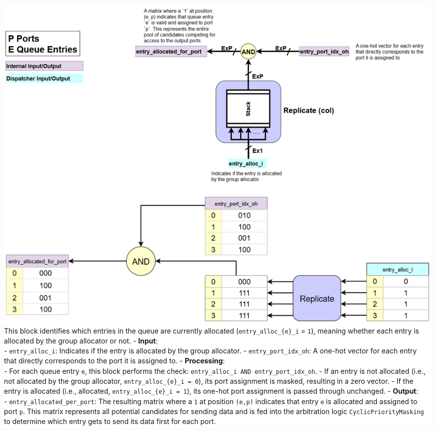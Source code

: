 ![Find Allocated Entry Description](./Figures/qtp/QTP_Find_Allocated_Entry_description.png)
![Find Allocated Entry](./Figures/qtp/QTP_Find_Allocated_Entry.png)   
    This block identifies which entries in the queue are currently allocated (`entry_alloc_{e}_i` = `1`), meaning whether each entry is allocated by the group allocator or not.
    - **Input**:  
        - `entry_alloc_i`: Indicates if the entry is allocated by the group allocator.
        - `entry_port_idx_oh`: A one-hot vector for each entry that directly corresponds to the port it is assigned to.
    - **Processing**:  
        - For each queue entry `e`, this block performs the check: `entry_alloc_i AND entry_port_idx_oh`.
        - If an entry is not allocated (i.e., not allocated by the group allocator, `entry_alloc_{e}_i = 0`), its port assignment is masked, resulting in a zero vector.
        - If the entry is allocated (i.e., allocated, `entry_alloc_{e}_i = 1`), its one-hot port assignment is passed through unchanged.
    - **Output**:  
        - `entry_allocated_per_port`: The resulting matrix where a `1` at position `(e,p)` indicates that entry `e` is allocated and assigned to port `p`. This matrix represents all potential candidates for sending data and is fed into the arbitration logic `CyclicPriorityMasking` to determine which entry gets to send its data first for each port.

